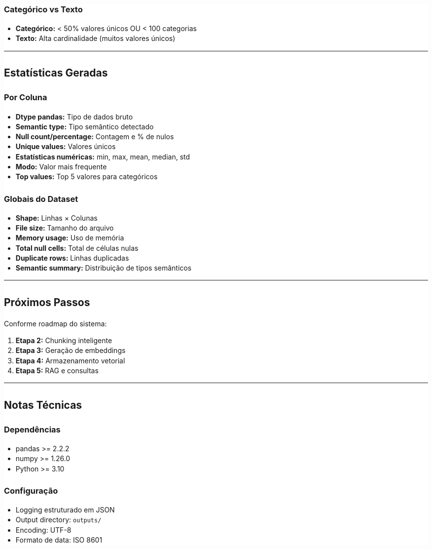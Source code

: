 ### Categórico vs Texto
- **Categórico:** < 50% valores únicos OU < 100 categorias
- **Texto:** Alta cardinalidade (muitos valores únicos)

---

## Estatísticas Geradas

### Por Coluna
- **Dtype pandas:** Tipo de dados bruto
- **Semantic type:** Tipo semântico detectado
- **Null count/percentage:** Contagem e % de nulos
- **Unique values:** Valores únicos
- **Estatísticas numéricas:** min, max, mean, median, std
- **Modo:** Valor mais frequente
- **Top values:** Top 5 valores para categóricos

### Globais do Dataset
- **Shape:** Linhas × Colunas
- **File size:** Tamanho do arquivo
- **Memory usage:** Uso de memória
- **Total null cells:** Total de células nulas
- **Duplicate rows:** Linhas duplicadas
- **Semantic summary:** Distribuição de tipos semânticos

---

## Próximos Passos

Conforme roadmap do sistema:

1. **Etapa 2:** Chunking inteligente
2. **Etapa 3:** Geração de embeddings
3. **Etapa 4:** Armazenamento vetorial
4. **Etapa 5:** RAG e consultas

---

## Notas Técnicas

### Dependências
- pandas >= 2.2.2
- numpy >= 1.26.0
- Python >= 3.10

### Configuração
- Logging estruturado em JSON
- Output directory: `outputs/`
- Encoding: UTF-8
- Formato de data: ISO 8601
